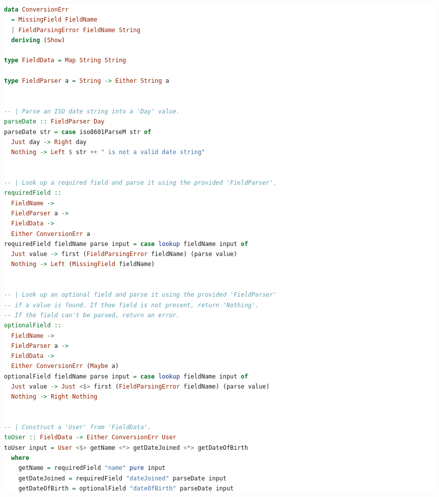 ```haskell
data ConversionErr
  = MissingField FieldName
  | FieldParsingError FieldName String
  deriving (Show)

type FieldData = Map String String

type FieldParser a = String -> Either String a


-- | Parse an ISO date string into a 'Day' value.
parseDate :: FieldParser Day
parseDate str = case iso8601ParseM str of
  Just day -> Right day
  Nothing -> Left $ str ++ " is not a valid date string"


-- | Look up a required field and parse it using the provided 'FieldParser'.
requiredField ::
  FieldName ->
  FieldParser a ->
  FieldData ->
  Either ConversionErr a
requiredField fieldName parse input = case lookup fieldName input of
  Just value -> first (FieldParsingError fieldName) (parse value)
  Nothing -> Left (MissingField fieldName)


-- | Look up an optional field and parse it using the provided 'FieldParser'
-- if a value is found. If thoe field is not present, return 'Nothing'.
-- If the field can't be parsed, return an error.
optionalField ::
  FieldName ->
  FieldParser a ->
  FieldData ->
  Either ConversionErr (Maybe a)
optionalField fieldName parse input = case lookup fieldName input of
  Just value -> Just <$> first (FieldParsingError fieldName) (parse value)
  Nothing -> Right Nothing


-- | Construct a 'User' from 'FieldData'.
toUser :: FieldData -> Either ConversionErr User
toUser input = User <$> getName <*> getDateJoined <*> getDateOfBirth
  where
    getName = requiredField "name" pure input
    getDateJoined = requiredField "dateJoined" parseDate input
    getDateOfBirth = optionalField "dateOfBirth" parseDate input
```

